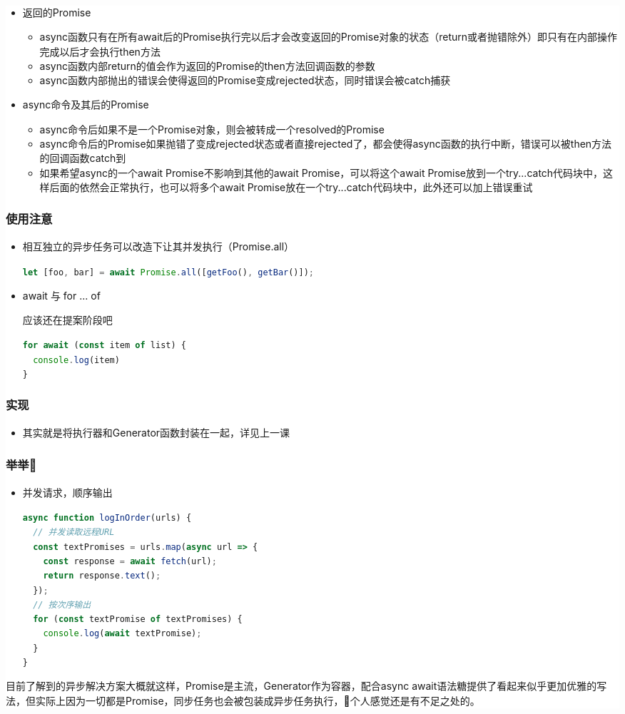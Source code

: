 - 返回的Promise

  - async函数只有在所有await后的Promise执行完以后才会改变返回的Promise对象的状态（return或者抛错除外）即只有在内部操作完成以后才会执行then方法
  - async函数内部return的值会作为返回的Promise的then方法回调函数的参数
  - async函数内部抛出的错误会使得返回的Promise变成rejected状态，同时错误会被catch捕获

- async命令及其后的Promise

  - async命令后如果不是一个Promise对象，则会被转成一个resolved的Promise
  - async命令后的Promise如果抛错了变成rejected状态或者直接rejected了，都会使得async函数的执行中断，错误可以被then方法的回调函数catch到
  - 如果希望async的一个await Promise不影响到其他的await Promise，可以将这个await Promise放到一个try...catch代码块中，这样后面的依然会正常执行，也可以将多个await Promise放在一个try...catch代码块中，此外还可以加上错误重试

### 使用注意

- 相互独立的异步任务可以改造下让其并发执行（Promise.all）
  ```js
  let [foo, bar] = await Promise.all([getFoo(), getBar()]);
  ```

- await 与 for ... of

  应该还在提案阶段吧
  ```js
  for await (const item of list) {
    console.log(item)
  }
  ```

### 实现

- 其实就是将执行器和Generator函数封装在一起，详见上一课

### 举举🌰

- 并发请求，顺序输出
  ```js
  async function logInOrder(urls) {
    // 并发读取远程URL
    const textPromises = urls.map(async url => {
      const response = await fetch(url);
      return response.text();
    });
    // 按次序输出
    for (const textPromise of textPromises) {
      console.log(await textPromise);
    }
  }
  ```

目前了解到的异步解决方案大概就这样，Promise是主流，Generator作为容器，配合async await语法糖提供了看起来似乎更加优雅的写法，但实际上因为一切都是Promise，同步任务也会被包装成异步任务执行，个人感觉还是有不足之处的。